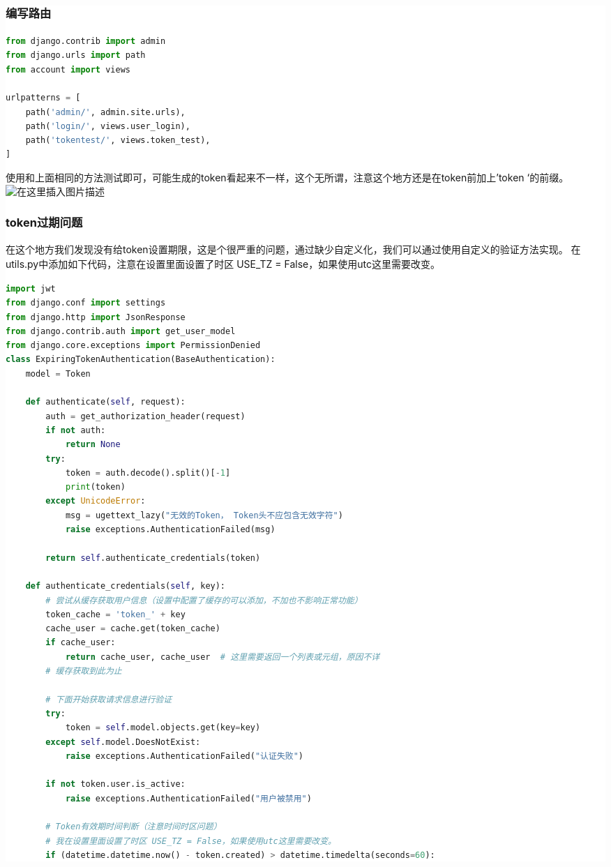 ### 编写路由

```python
from django.contrib import admin
from django.urls import path
from account import views

urlpatterns = [
    path('admin/', admin.site.urls),
    path('login/', views.user_login),
    path('tokentest/', views.token_test),
]
```

使用和上面相同的方法测试即可，可能生成的token看起来不一样，这个无所谓，注意这个地方还是在token前加上’token ‘的前缀。
![在这里插入图片描述](https://img-blog.csdnimg.cn/20200803210051858.png?x-oss-process=image/watermark,type_ZmFuZ3poZW5naGVpdGk,shadow_10,text_aHR0cHM6Ly9ibG9nLmNzZG4ubmV0L2x3dWlzXw==,size_16,color_FFFFFF,t_70)

### token过期问题

在这个地方我们发现没有给token设置期限，这是个很严重的问题，通过缺少自定义化，我们可以通过使用自定义的验证方法实现。
在utils.py中添加如下代码，注意在设置里面设置了时区 USE_TZ = False，如果使用utc这里需要改变。

```python
import jwt
from django.conf import settings
from django.http import JsonResponse
from django.contrib.auth import get_user_model
from django.core.exceptions import PermissionDenied
class ExpiringTokenAuthentication(BaseAuthentication):
    model = Token

    def authenticate(self, request):
        auth = get_authorization_header(request)
        if not auth:
            return None
        try:
            token = auth.decode().split()[-1]
            print(token)
        except UnicodeError:
            msg = ugettext_lazy("无效的Token， Token头不应包含无效字符")
            raise exceptions.AuthenticationFailed(msg)

        return self.authenticate_credentials(token)

    def authenticate_credentials(self, key):
        # 尝试从缓存获取用户信息（设置中配置了缓存的可以添加，不加也不影响正常功能）
        token_cache = 'token_' + key
        cache_user = cache.get(token_cache)
        if cache_user:
            return cache_user, cache_user  # 这里需要返回一个列表或元组，原因不详
        # 缓存获取到此为止

        # 下面开始获取请求信息进行验证
        try:
            token = self.model.objects.get(key=key)
        except self.model.DoesNotExist:
            raise exceptions.AuthenticationFailed("认证失败")

        if not token.user.is_active:
            raise exceptions.AuthenticationFailed("用户被禁用")

        # Token有效期时间判断（注意时间时区问题）
        # 我在设置里面设置了时区 USE_TZ = False，如果使用utc这里需要改变。
        if (datetime.datetime.now() - token.created) > datetime.timedelta(seconds=60):
```